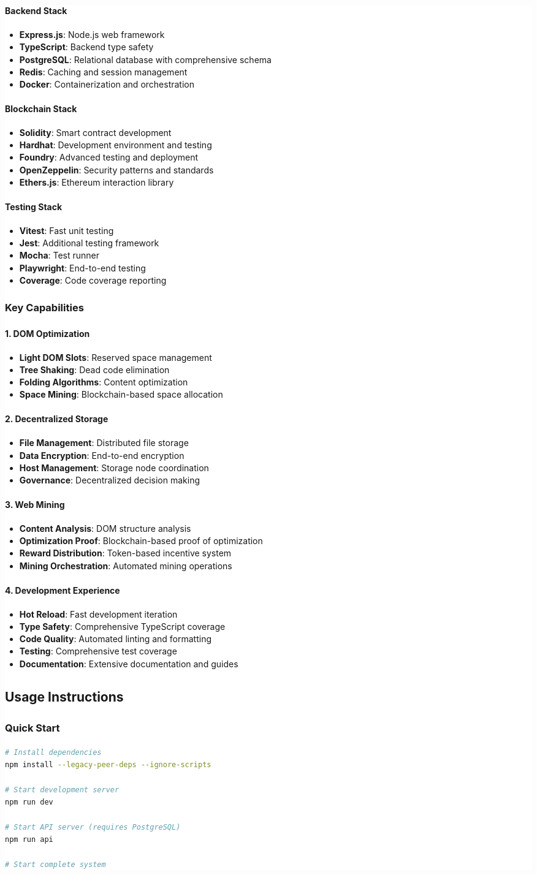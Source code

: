 #### Backend Stack
- **Express.js**: Node.js web framework
- **TypeScript**: Backend type safety
- **PostgreSQL**: Relational database with comprehensive schema
- **Redis**: Caching and session management
- **Docker**: Containerization and orchestration

#### Blockchain Stack
- **Solidity**: Smart contract development
- **Hardhat**: Development environment and testing
- **Foundry**: Advanced testing and deployment
- **OpenZeppelin**: Security patterns and standards
- **Ethers.js**: Ethereum interaction library

#### Testing Stack
- **Vitest**: Fast unit testing
- **Jest**: Additional testing framework
- **Mocha**: Test runner
- **Playwright**: End-to-end testing
- **Coverage**: Code coverage reporting

### Key Capabilities

#### 1. DOM Optimization
- **Light DOM Slots**: Reserved space management
- **Tree Shaking**: Dead code elimination
- **Folding Algorithms**: Content optimization
- **Space Mining**: Blockchain-based space allocation

#### 2. Decentralized Storage
- **File Management**: Distributed file storage
- **Data Encryption**: End-to-end encryption
- **Host Management**: Storage node coordination
- **Governance**: Decentralized decision making

#### 3. Web Mining
- **Content Analysis**: DOM structure analysis
- **Optimization Proof**: Blockchain-based proof of optimization
- **Reward Distribution**: Token-based incentive system
- **Mining Orchestration**: Automated mining operations

#### 4. Development Experience
- **Hot Reload**: Fast development iteration
- **Type Safety**: Comprehensive TypeScript coverage
- **Code Quality**: Automated linting and formatting
- **Testing**: Comprehensive test coverage
- **Documentation**: Extensive documentation and guides

## Usage Instructions

### Quick Start
```bash
# Install dependencies
npm install --legacy-peer-deps --ignore-scripts

# Start development server
npm run dev

# Start API server (requires PostgreSQL)
npm run api

# Start complete system
```